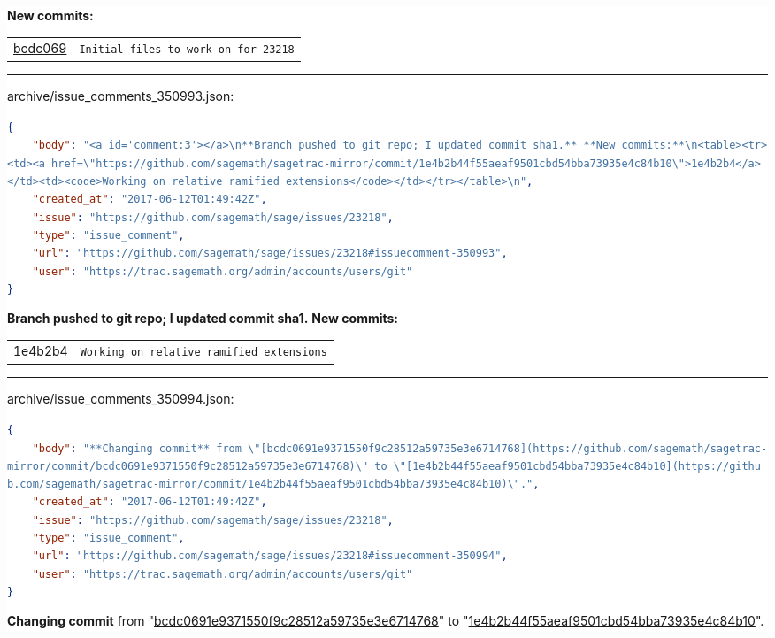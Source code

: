 <a id='comment:2'></a>
**New commits:**
<table><tr><td><a href="https://github.com/sagemath/sagetrac-mirror/commit/bcdc0691e9371550f9c28512a59735e3e6714768">bcdc069</a></td><td><code>Initial files to work on for 23218</code></td></tr></table>




---

archive/issue_comments_350993.json:
```json
{
    "body": "<a id='comment:3'></a>\n**Branch pushed to git repo; I updated commit sha1.** **New commits:**\n<table><tr><td><a href=\"https://github.com/sagemath/sagetrac-mirror/commit/1e4b2b44f55aeaf9501cbd54bba73935e4c84b10\">1e4b2b4</a></td><td><code>Working on relative ramified extensions</code></td></tr></table>\n",
    "created_at": "2017-06-12T01:49:42Z",
    "issue": "https://github.com/sagemath/sage/issues/23218",
    "type": "issue_comment",
    "url": "https://github.com/sagemath/sage/issues/23218#issuecomment-350993",
    "user": "https://trac.sagemath.org/admin/accounts/users/git"
}
```

<a id='comment:3'></a>
**Branch pushed to git repo; I updated commit sha1.** **New commits:**
<table><tr><td><a href="https://github.com/sagemath/sagetrac-mirror/commit/1e4b2b44f55aeaf9501cbd54bba73935e4c84b10">1e4b2b4</a></td><td><code>Working on relative ramified extensions</code></td></tr></table>




---

archive/issue_comments_350994.json:
```json
{
    "body": "**Changing commit** from \"[bcdc0691e9371550f9c28512a59735e3e6714768](https://github.com/sagemath/sagetrac-mirror/commit/bcdc0691e9371550f9c28512a59735e3e6714768)\" to \"[1e4b2b44f55aeaf9501cbd54bba73935e4c84b10](https://github.com/sagemath/sagetrac-mirror/commit/1e4b2b44f55aeaf9501cbd54bba73935e4c84b10)\".",
    "created_at": "2017-06-12T01:49:42Z",
    "issue": "https://github.com/sagemath/sage/issues/23218",
    "type": "issue_comment",
    "url": "https://github.com/sagemath/sage/issues/23218#issuecomment-350994",
    "user": "https://trac.sagemath.org/admin/accounts/users/git"
}
```

**Changing commit** from "[bcdc0691e9371550f9c28512a59735e3e6714768](https://github.com/sagemath/sagetrac-mirror/commit/bcdc0691e9371550f9c28512a59735e3e6714768)" to "[1e4b2b44f55aeaf9501cbd54bba73935e4c84b10](https://github.com/sagemath/sagetrac-mirror/commit/1e4b2b44f55aeaf9501cbd54bba73935e4c84b10)".
